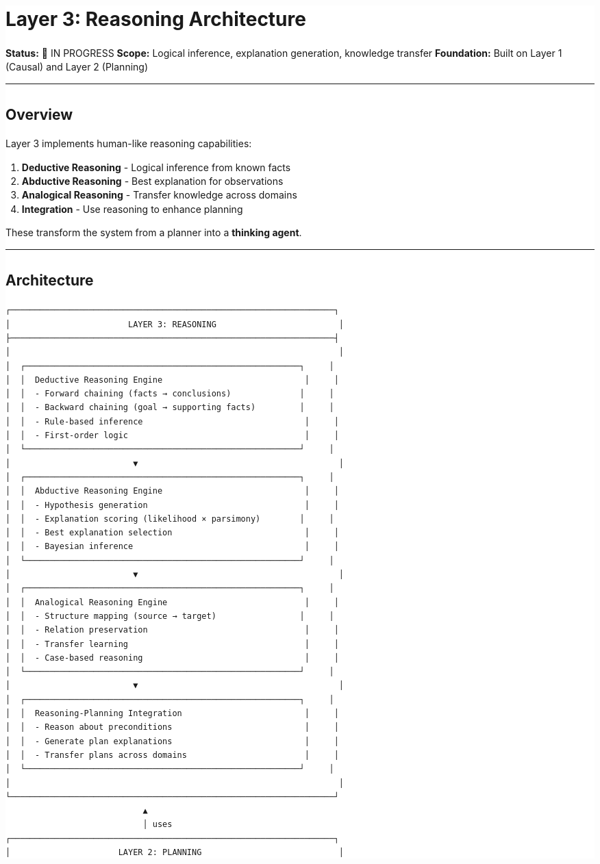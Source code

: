 # Layer 3: Reasoning Architecture

**Status:** 🚀 IN PROGRESS
**Scope:** Logical inference, explanation generation, knowledge transfer
**Foundation:** Built on Layer 1 (Causal) and Layer 2 (Planning)

---

## Overview

Layer 3 implements human-like reasoning capabilities:

1. **Deductive Reasoning** - Logical inference from known facts
2. **Abductive Reasoning** - Best explanation for observations
3. **Analogical Reasoning** - Transfer knowledge across domains
4. **Integration** - Use reasoning to enhance planning

These transform the system from a planner into a **thinking agent**.

---

## Architecture

```
┌──────────────────────────────────────────────────────────────────┐
│                        LAYER 3: REASONING                         │
├──────────────────────────────────────────────────────────────────┤
│                                                                   │
│  ┌────────────────────────────────────────────────────────┐     │
│  │  Deductive Reasoning Engine                             │     │
│  │  - Forward chaining (facts → conclusions)              │     │
│  │  - Backward chaining (goal → supporting facts)         │     │
│  │  - Rule-based inference                                 │     │
│  │  - First-order logic                                    │     │
│  └────────────────────────────────────────────────────────┘     │
│                         ▼                                         │
│  ┌────────────────────────────────────────────────────────┐     │
│  │  Abductive Reasoning Engine                             │     │
│  │  - Hypothesis generation                                │     │
│  │  - Explanation scoring (likelihood × parsimony)        │     │
│  │  - Best explanation selection                           │     │
│  │  - Bayesian inference                                   │     │
│  └────────────────────────────────────────────────────────┘     │
│                         ▼                                         │
│  ┌────────────────────────────────────────────────────────┐     │
│  │  Analogical Reasoning Engine                            │     │
│  │  - Structure mapping (source → target)                 │     │
│  │  - Relation preservation                                │     │
│  │  - Transfer learning                                    │     │
│  │  - Case-based reasoning                                 │     │
│  └────────────────────────────────────────────────────────┘     │
│                         ▼                                         │
│  ┌────────────────────────────────────────────────────────┐     │
│  │  Reasoning-Planning Integration                         │     │
│  │  - Reason about preconditions                           │     │
│  │  - Generate plan explanations                           │     │
│  │  - Transfer plans across domains                        │     │
│  └────────────────────────────────────────────────────────┘     │
│                                                                   │
└──────────────────────────────────────────────────────────────────┘
                            ▲
                            │ uses
┌──────────────────────────────────────────────────────────────────┐
│                      LAYER 2: PLANNING                            │
```